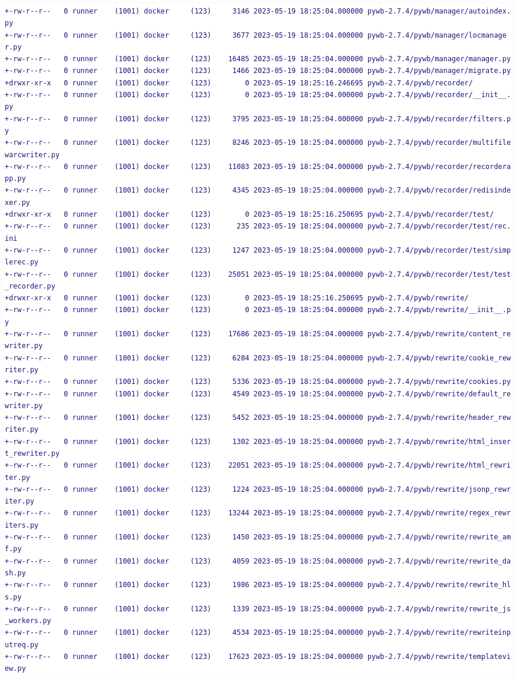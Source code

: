 ```diff
+-rw-r--r--   0 runner    (1001) docker     (123)     3146 2023-05-19 18:25:04.000000 pywb-2.7.4/pywb/manager/autoindex.py
+-rw-r--r--   0 runner    (1001) docker     (123)     3677 2023-05-19 18:25:04.000000 pywb-2.7.4/pywb/manager/locmanager.py
+-rw-r--r--   0 runner    (1001) docker     (123)    16485 2023-05-19 18:25:04.000000 pywb-2.7.4/pywb/manager/manager.py
+-rw-r--r--   0 runner    (1001) docker     (123)     1466 2023-05-19 18:25:04.000000 pywb-2.7.4/pywb/manager/migrate.py
+drwxr-xr-x   0 runner    (1001) docker     (123)        0 2023-05-19 18:25:16.246695 pywb-2.7.4/pywb/recorder/
+-rw-r--r--   0 runner    (1001) docker     (123)        0 2023-05-19 18:25:04.000000 pywb-2.7.4/pywb/recorder/__init__.py
+-rw-r--r--   0 runner    (1001) docker     (123)     3795 2023-05-19 18:25:04.000000 pywb-2.7.4/pywb/recorder/filters.py
+-rw-r--r--   0 runner    (1001) docker     (123)     8246 2023-05-19 18:25:04.000000 pywb-2.7.4/pywb/recorder/multifilewarcwriter.py
+-rw-r--r--   0 runner    (1001) docker     (123)    11083 2023-05-19 18:25:04.000000 pywb-2.7.4/pywb/recorder/recorderapp.py
+-rw-r--r--   0 runner    (1001) docker     (123)     4345 2023-05-19 18:25:04.000000 pywb-2.7.4/pywb/recorder/redisindexer.py
+drwxr-xr-x   0 runner    (1001) docker     (123)        0 2023-05-19 18:25:16.250695 pywb-2.7.4/pywb/recorder/test/
+-rw-r--r--   0 runner    (1001) docker     (123)      235 2023-05-19 18:25:04.000000 pywb-2.7.4/pywb/recorder/test/rec.ini
+-rw-r--r--   0 runner    (1001) docker     (123)     1247 2023-05-19 18:25:04.000000 pywb-2.7.4/pywb/recorder/test/simplerec.py
+-rw-r--r--   0 runner    (1001) docker     (123)    25051 2023-05-19 18:25:04.000000 pywb-2.7.4/pywb/recorder/test/test_recorder.py
+drwxr-xr-x   0 runner    (1001) docker     (123)        0 2023-05-19 18:25:16.250695 pywb-2.7.4/pywb/rewrite/
+-rw-r--r--   0 runner    (1001) docker     (123)        0 2023-05-19 18:25:04.000000 pywb-2.7.4/pywb/rewrite/__init__.py
+-rw-r--r--   0 runner    (1001) docker     (123)    17686 2023-05-19 18:25:04.000000 pywb-2.7.4/pywb/rewrite/content_rewriter.py
+-rw-r--r--   0 runner    (1001) docker     (123)     6284 2023-05-19 18:25:04.000000 pywb-2.7.4/pywb/rewrite/cookie_rewriter.py
+-rw-r--r--   0 runner    (1001) docker     (123)     5336 2023-05-19 18:25:04.000000 pywb-2.7.4/pywb/rewrite/cookies.py
+-rw-r--r--   0 runner    (1001) docker     (123)     4549 2023-05-19 18:25:04.000000 pywb-2.7.4/pywb/rewrite/default_rewriter.py
+-rw-r--r--   0 runner    (1001) docker     (123)     5452 2023-05-19 18:25:04.000000 pywb-2.7.4/pywb/rewrite/header_rewriter.py
+-rw-r--r--   0 runner    (1001) docker     (123)     1302 2023-05-19 18:25:04.000000 pywb-2.7.4/pywb/rewrite/html_insert_rewriter.py
+-rw-r--r--   0 runner    (1001) docker     (123)    22051 2023-05-19 18:25:04.000000 pywb-2.7.4/pywb/rewrite/html_rewriter.py
+-rw-r--r--   0 runner    (1001) docker     (123)     1224 2023-05-19 18:25:04.000000 pywb-2.7.4/pywb/rewrite/jsonp_rewriter.py
+-rw-r--r--   0 runner    (1001) docker     (123)    13244 2023-05-19 18:25:04.000000 pywb-2.7.4/pywb/rewrite/regex_rewriters.py
+-rw-r--r--   0 runner    (1001) docker     (123)     1450 2023-05-19 18:25:04.000000 pywb-2.7.4/pywb/rewrite/rewrite_amf.py
+-rw-r--r--   0 runner    (1001) docker     (123)     4059 2023-05-19 18:25:04.000000 pywb-2.7.4/pywb/rewrite/rewrite_dash.py
+-rw-r--r--   0 runner    (1001) docker     (123)     1986 2023-05-19 18:25:04.000000 pywb-2.7.4/pywb/rewrite/rewrite_hls.py
+-rw-r--r--   0 runner    (1001) docker     (123)     1339 2023-05-19 18:25:04.000000 pywb-2.7.4/pywb/rewrite/rewrite_js_workers.py
+-rw-r--r--   0 runner    (1001) docker     (123)     4534 2023-05-19 18:25:04.000000 pywb-2.7.4/pywb/rewrite/rewriteinputreq.py
+-rw-r--r--   0 runner    (1001) docker     (123)    17623 2023-05-19 18:25:04.000000 pywb-2.7.4/pywb/rewrite/templateview.py
```